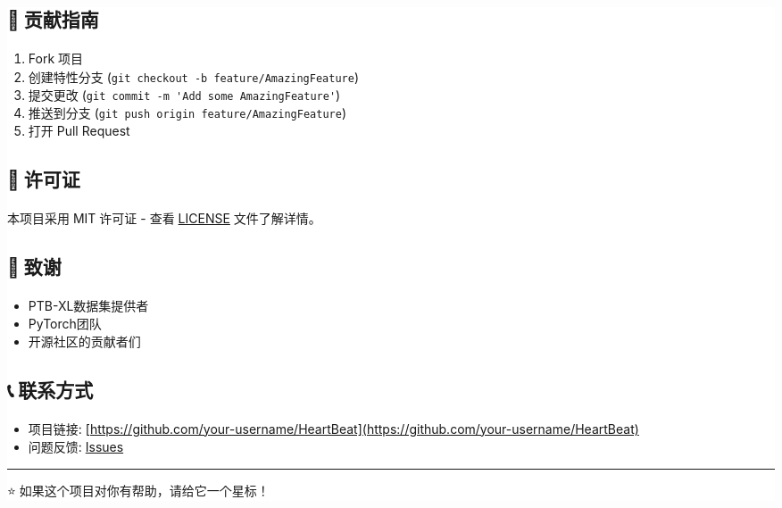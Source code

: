 ## 🤝 贡献指南

1. Fork 项目
2. 创建特性分支 (`git checkout -b feature/AmazingFeature`)
3. 提交更改 (`git commit -m 'Add some AmazingFeature'`)
4. 推送到分支 (`git push origin feature/AmazingFeature`)
5. 打开 Pull Request

## 📄 许可证

本项目采用 MIT 许可证 - 查看 [LICENSE](LICENSE) 文件了解详情。

## 🙏 致谢

- PTB-XL数据集提供者
- PyTorch团队
- 开源社区的贡献者们

## 📞 联系方式

- 项目链接: [https://github.com/your-username/HeartBeat](https://github.com/your-username/HeartBeat)
- 问题反馈: [Issues](https://github.com/your-username/HeartBeat/issues)

---

⭐ 如果这个项目对你有帮助，请给它一个星标！